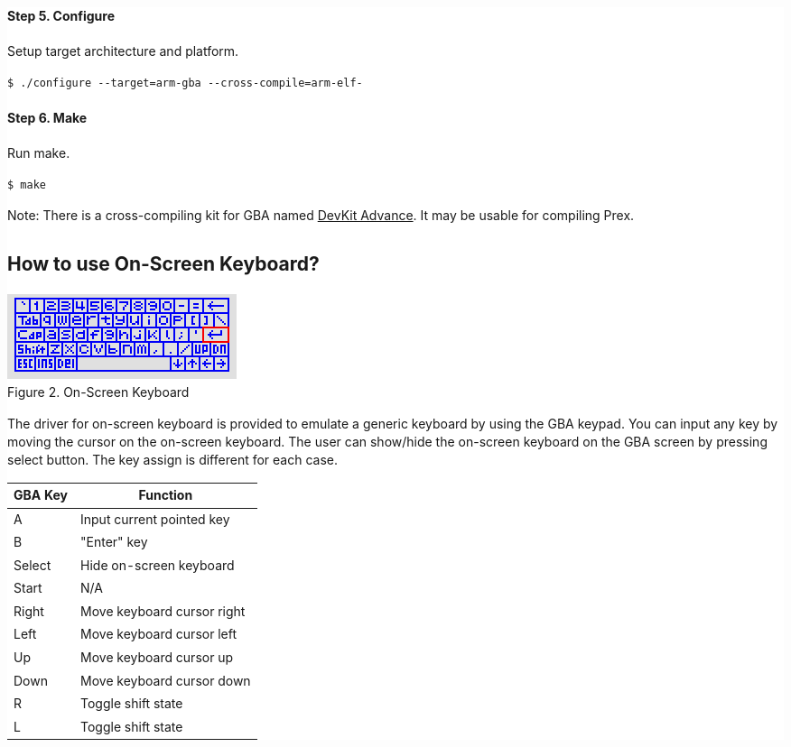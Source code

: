 #### Step 5. Configure

Setup target architecture and platform.

```
$ ./configure --target=arm-gba --cross-compile=arm-elf-
```

#### Step 6. Make

Run make.

```
$ make
```

Note: There is a cross-compiling kit for GBA named  [DevKit Advance](http://devkitadv.sourceforge.net). It may be usable for compiling Prex.

## How to use On-Screen Keyboard?

![On-Screen Keyboard](img/gba/gbakbd.png)  
 Figure 2. On-Screen Keyboard

The driver for on-screen keyboard is provided to emulate a generic keyboard by using the GBA keypad. You can input any key by moving the cursor on the  on-screen keyboard. The user can show/hide the on-screen keyboard on the GBA screen by pressing select button. The key assign is different for each case.

| GBA Key | Function                   |
| ------- | -------------------------- |
| A       | Input current pointed key  |
| B       | "Enter" key                |
| Select  | Hide on-screen keyboard    |
| Start   | N/A                        |
| Right   | Move keyboard cursor right |
| Left    | Move keyboard cursor left  |
| Up      | Move keyboard cursor up    |
| Down    | Move keyboard cursor down  |
| R       | Toggle shift state         |
| L       | Toggle shift state         |

